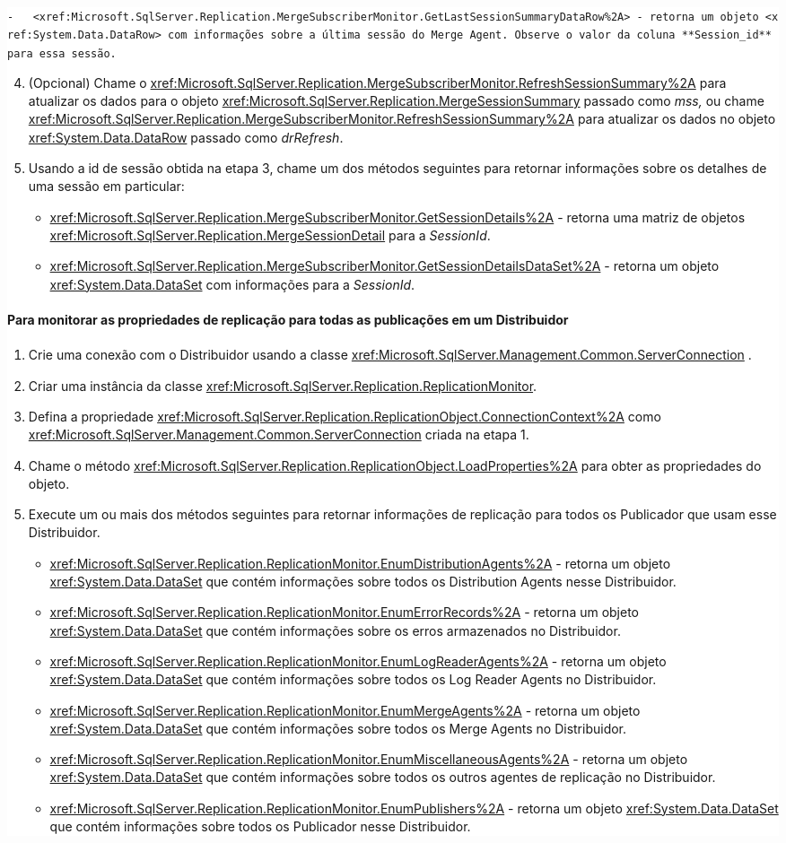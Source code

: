    -   <xref:Microsoft.SqlServer.Replication.MergeSubscriberMonitor.GetLastSessionSummaryDataRow%2A> - retorna um objeto <xref:System.Data.DataRow> com informações sobre a última sessão do Merge Agent. Observe o valor da coluna **Session_id** para essa sessão.  
  
4.  (Opcional) Chame o <xref:Microsoft.SqlServer.Replication.MergeSubscriberMonitor.RefreshSessionSummary%2A> para atualizar os dados para o objeto <xref:Microsoft.SqlServer.Replication.MergeSessionSummary> passado como *mss,* ou chame <xref:Microsoft.SqlServer.Replication.MergeSubscriberMonitor.RefreshSessionSummary%2A> para atualizar os dados no objeto <xref:System.Data.DataRow> passado como *drRefresh*.  
  
5.  Usando a id de sessão obtida na etapa 3, chame um dos métodos seguintes para retornar informações sobre os detalhes de uma sessão em particular:  
  
    -   <xref:Microsoft.SqlServer.Replication.MergeSubscriberMonitor.GetSessionDetails%2A> - retorna uma matriz de objetos <xref:Microsoft.SqlServer.Replication.MergeSessionDetail> para a *SessionId*.  
  
    -   <xref:Microsoft.SqlServer.Replication.MergeSubscriberMonitor.GetSessionDetailsDataSet%2A> - retorna um objeto <xref:System.Data.DataSet> com informações para a *SessionId*.  
  
#### <a name="to-monitor-replication-properties-for-all-publications-at-a-distributor"></a>Para monitorar as propriedades de replicação para todas as publicações em um Distribuidor  
  
1.  Crie uma conexão com o Distribuidor usando a classe <xref:Microsoft.SqlServer.Management.Common.ServerConnection> .  
  
2.  Criar uma instância da classe <xref:Microsoft.SqlServer.Replication.ReplicationMonitor>.  
  
3.  Defina a propriedade <xref:Microsoft.SqlServer.Replication.ReplicationObject.ConnectionContext%2A> como <xref:Microsoft.SqlServer.Management.Common.ServerConnection> criada na etapa 1.  
  
4.  Chame o método <xref:Microsoft.SqlServer.Replication.ReplicationObject.LoadProperties%2A> para obter as propriedades do objeto.  
  
5.  Execute um ou mais dos métodos seguintes para retornar informações de replicação para todos os Publicador que usam esse Distribuidor.  
  
    -   <xref:Microsoft.SqlServer.Replication.ReplicationMonitor.EnumDistributionAgents%2A> - retorna um objeto <xref:System.Data.DataSet> que contém informações sobre todos os Distribution Agents nesse Distribuidor.  
  
    -   <xref:Microsoft.SqlServer.Replication.ReplicationMonitor.EnumErrorRecords%2A> - retorna um objeto <xref:System.Data.DataSet> que contém informações sobre os erros armazenados no Distribuidor.  
  
    -   <xref:Microsoft.SqlServer.Replication.ReplicationMonitor.EnumLogReaderAgents%2A> - retorna um objeto <xref:System.Data.DataSet> que contém informações sobre todos os Log Reader Agents no Distribuidor.  
  
    -   <xref:Microsoft.SqlServer.Replication.ReplicationMonitor.EnumMergeAgents%2A> - retorna um objeto <xref:System.Data.DataSet> que contém informações sobre todos os Merge Agents no Distribuidor.  
  
    -   <xref:Microsoft.SqlServer.Replication.ReplicationMonitor.EnumMiscellaneousAgents%2A> - retorna um objeto <xref:System.Data.DataSet> que contém informações sobre todos os outros agentes de replicação no Distribuidor.  
  
    -   <xref:Microsoft.SqlServer.Replication.ReplicationMonitor.EnumPublishers%2A> - retorna um objeto <xref:System.Data.DataSet> que contém informações sobre todos os Publicador nesse Distribuidor.  
  
